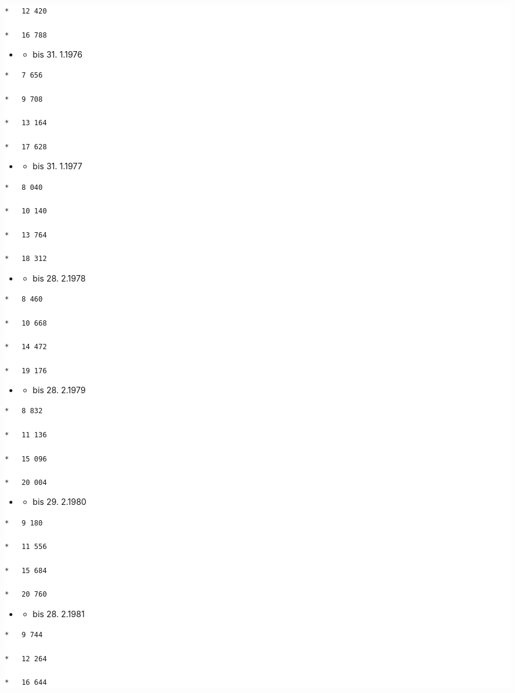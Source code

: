     *   12 420

    *   16 788


*    *   bis 31. 1.1976

    *   7 656

    *   9 708

    *   13 164

    *   17 628


*    *   bis 31. 1.1977

    *   8 040

    *   10 140

    *   13 764

    *   18 312


*    *   bis 28. 2.1978

    *   8 460

    *   10 668

    *   14 472

    *   19 176


*    *   bis 28. 2.1979

    *   8 832

    *   11 136

    *   15 096

    *   20 004


*    *   bis 29. 2.1980

    *   9 180

    *   11 556

    *   15 684

    *   20 760


*    *   bis 28. 2.1981

    *   9 744

    *   12 264

    *   16 644
